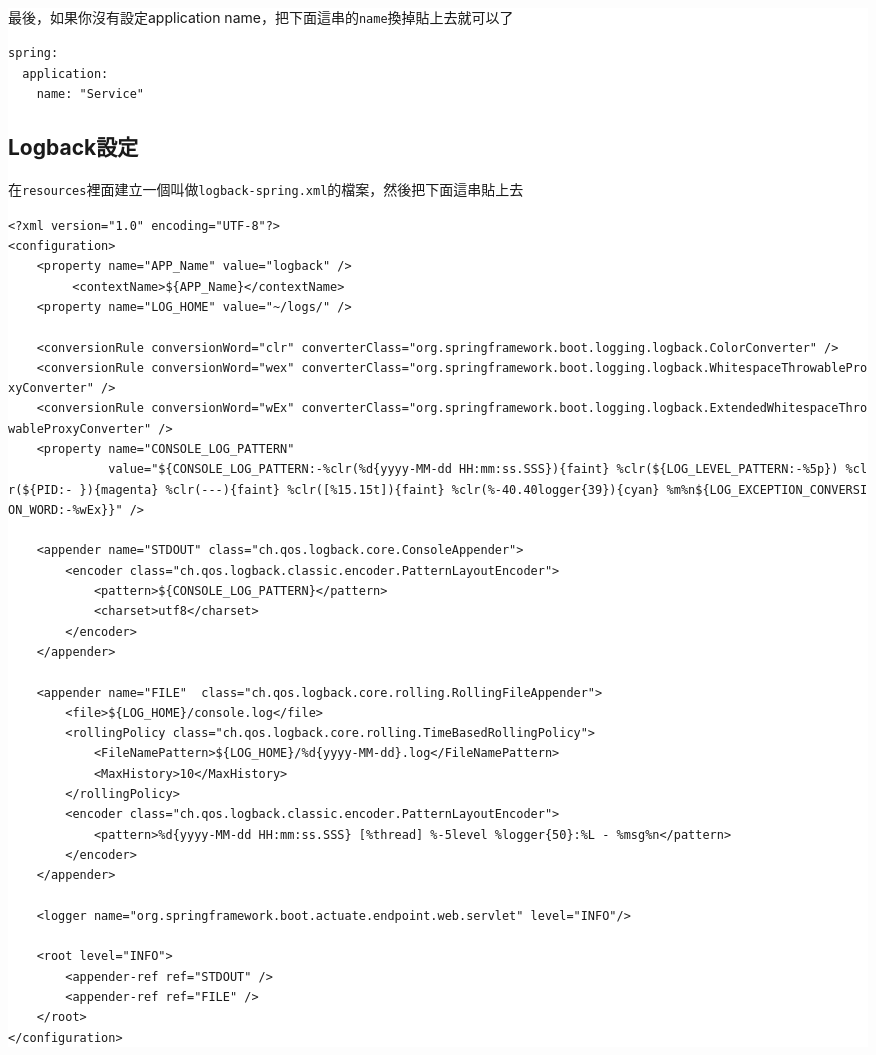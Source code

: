 最後，如果你沒有設定application name，把下面這串的`name`換掉貼上去就可以了

```
spring:
  application:
    name: "Service"
```

## Logback設定

在`resources`裡面建立一個叫做`logback-spring.xml`的檔案，然後把下面這串貼上去

```
<?xml version="1.0" encoding="UTF-8"?>
<configuration>
    <property name="APP_Name" value="logback" />
    　　　<contextName>${APP_Name}</contextName>
    <property name="LOG_HOME" value="~/logs/" />

    <conversionRule conversionWord="clr" converterClass="org.springframework.boot.logging.logback.ColorConverter" />
    <conversionRule conversionWord="wex" converterClass="org.springframework.boot.logging.logback.WhitespaceThrowableProxyConverter" />
    <conversionRule conversionWord="wEx" converterClass="org.springframework.boot.logging.logback.ExtendedWhitespaceThrowableProxyConverter" />
    <property name="CONSOLE_LOG_PATTERN"
              value="${CONSOLE_LOG_PATTERN:-%clr(%d{yyyy-MM-dd HH:mm:ss.SSS}){faint} %clr(${LOG_LEVEL_PATTERN:-%5p}) %clr(${PID:- }){magenta} %clr(---){faint} %clr([%15.15t]){faint} %clr(%-40.40logger{39}){cyan} %m%n${LOG_EXCEPTION_CONVERSION_WORD:-%wEx}}" />

    <appender name="STDOUT" class="ch.qos.logback.core.ConsoleAppender">
        <encoder class="ch.qos.logback.classic.encoder.PatternLayoutEncoder">
            <pattern>${CONSOLE_LOG_PATTERN}</pattern>
            <charset>utf8</charset>
        </encoder>
    </appender>

    <appender name="FILE"  class="ch.qos.logback.core.rolling.RollingFileAppender">
        <file>${LOG_HOME}/console.log</file>
        <rollingPolicy class="ch.qos.logback.core.rolling.TimeBasedRollingPolicy">
            <FileNamePattern>${LOG_HOME}/%d{yyyy-MM-dd}.log</FileNamePattern>
            <MaxHistory>10</MaxHistory>
        </rollingPolicy>
        <encoder class="ch.qos.logback.classic.encoder.PatternLayoutEncoder">
            <pattern>%d{yyyy-MM-dd HH:mm:ss.SSS} [%thread] %-5level %logger{50}:%L - %msg%n</pattern>
        </encoder>
    </appender>

    <logger name="org.springframework.boot.actuate.endpoint.web.servlet" level="INFO"/>

    <root level="INFO">
        <appender-ref ref="STDOUT" />
        <appender-ref ref="FILE" />
    </root>
</configuration>
```
